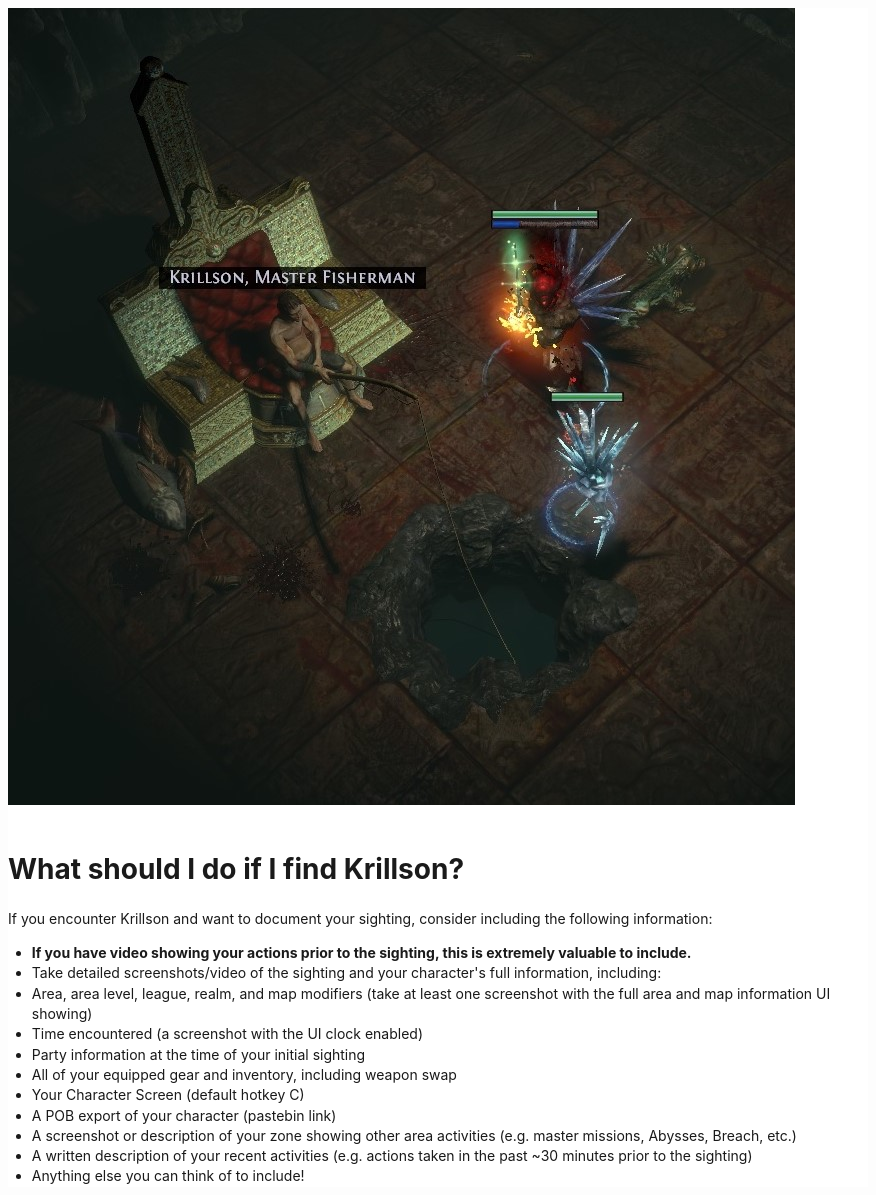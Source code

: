   <img alt="Krillson, Master Fisherman" src="/assets/img/krillson-master-fisherman-baby.jpg">
  </div>
</div> 
 
# What should I do if I find Krillson?

If you encounter Krillson and want to document your sighting, consider including the following information:
- **If you have video showing your actions prior to the sighting, this is extremely valuable to include.**
- Take detailed screenshots/video of the sighting and your character's full information, including:
- Area, area level, league, realm, and map modifiers (take at least one screenshot with the full area and map information UI showing)
- Time encountered (a screenshot with the UI clock enabled)
- Party information at the time of your initial sighting
- All of your equipped gear and inventory, including weapon swap
- Your Character Screen (default hotkey C)
- A POB export of your character (pastebin link)
- A screenshot or description of your zone showing other area activities (e.g. master missions, Abysses, Breach, etc.)
- A written description of your recent activities (e.g. actions taken in the past ~30 minutes prior to the sighting)
- Anything else you can think of to include!